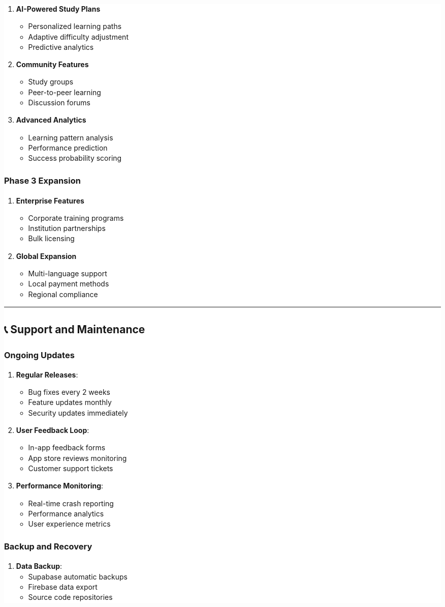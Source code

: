 1. **AI-Powered Study Plans**
   - Personalized learning paths
   - Adaptive difficulty adjustment
   - Predictive analytics

2. **Community Features**
   - Study groups
   - Peer-to-peer learning
   - Discussion forums

3. **Advanced Analytics**
   - Learning pattern analysis
   - Performance prediction
   - Success probability scoring

### **Phase 3 Expansion**

1. **Enterprise Features**
   - Corporate training programs
   - Institution partnerships
   - Bulk licensing

2. **Global Expansion**
   - Multi-language support
   - Local payment methods
   - Regional compliance

---

## 📞 Support and Maintenance

### **Ongoing Updates**

1. **Regular Releases**:
   - Bug fixes every 2 weeks
   - Feature updates monthly
   - Security updates immediately

2. **User Feedback Loop**:
   - In-app feedback forms
   - App store reviews monitoring
   - Customer support tickets

3. **Performance Monitoring**:
   - Real-time crash reporting
   - Performance analytics
   - User experience metrics

### **Backup and Recovery**

1. **Data Backup**:
   - Supabase automatic backups
   - Firebase data export
   - Source code repositories
